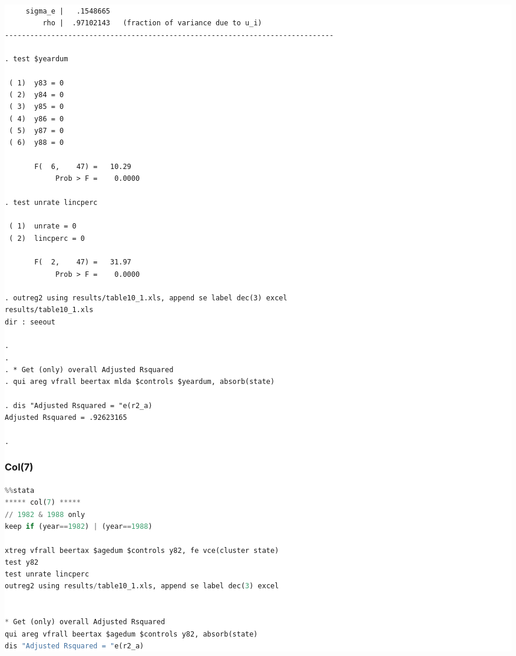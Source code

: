         sigma_e |   .1548665
             rho |  .97102143   (fraction of variance due to u_i)
    ------------------------------------------------------------------------------
    
    . test $yeardum
    
     ( 1)  y83 = 0
     ( 2)  y84 = 0
     ( 3)  y85 = 0
     ( 4)  y86 = 0
     ( 5)  y87 = 0
     ( 6)  y88 = 0
    
           F(  6,    47) =   10.29
                Prob > F =    0.0000
    
    . test unrate lincperc
    
     ( 1)  unrate = 0
     ( 2)  lincperc = 0
    
           F(  2,    47) =   31.97
                Prob > F =    0.0000
    
    . outreg2 using results/table10_1.xls, append se label dec(3) excel
    results/table10_1.xls
    dir : seeout
    
    . 
    . 
    . * Get (only) overall Adjusted Rsquared
    . qui areg vfrall beertax mlda $controls $yeardum, absorb(state)
    
    . dis "Adjusted Rsquared = "e(r2_a)
    Adjusted Rsquared = .92623165
    
    . 



### Col(7)

```python
%%stata
***** col(7) *****
// 1982 & 1988 only
keep if (year==1982) | (year==1988)

xtreg vfrall beertax $agedum $controls y82, fe vce(cluster state)
test y82
test unrate lincperc
outreg2 using results/table10_1.xls, append se label dec(3) excel


* Get (only) overall Adjusted Rsquared
qui areg vfrall beertax $agedum $controls y82, absorb(state)
dis "Adjusted Rsquared = "e(r2_a)
```
